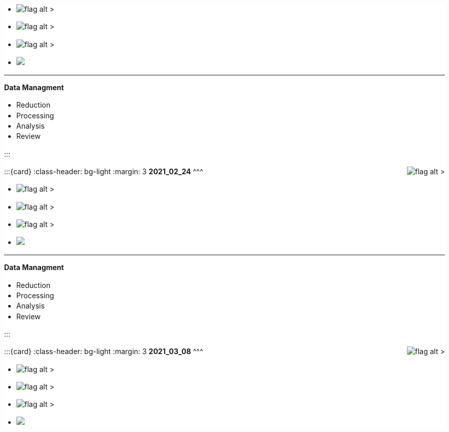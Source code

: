 - ![flag alt >](../../../Docs/Svg_icons/Chemistry/ice2-svgrepo-com.svg) 

- ![flag alt >](../../../Docs/Svg_icons/Chemistry/thermometer.png) 

- ![flag alt >](../../../Docs/Svg_icons/Chemistry/wait-hourglass-svgrepo-com.svg) 

- [<img src="https://img.shields.io/badge/Sample:_2021_01_29-green.svg?logo=data:Docs/SFP-logo.png">](https://deugz.github.io/nb-phd/_build/html/Notes/Data_Notes/XP-1_2/2021_01_29/2021_01_29.html)

***

**Data Managment**

- Reduction
- Processing
- Analysis 
- Review

:::

:::{card}
:class-header: bg-light
:margin: 3
<span style="float:right"> ![flag alt >](../../../Docs/Svg_icons/Chemistry/Chem_mix.png) </span>**2021_02_24**
^^^

- ![flag alt >](../../../Docs/Svg_icons/Chemistry/ice2-svgrepo-com.svg) 

- ![flag alt >](../../../Docs/Svg_icons/Chemistry/thermometer.png) 

- ![flag alt >](../../../Docs/Svg_icons/Chemistry/wait-hourglass-svgrepo-com.svg) 

- [<img src="https://img.shields.io/badge/Sample:_2021_02_24-green.svg?logo=data:Docs/SFP-logo.png">](https://deugz.github.io/nb-phd/_build/html/Notes/Data_Notes/XP-1_2/2021_02_24/2021_02_24.html)

***

**Data Managment**

- Reduction
- Processing
- Analysis 
- Review

:::

:::{card}
:class-header: bg-light
:margin: 3
<span style="float:right"> ![flag alt >](../../../Docs/Svg_icons/Chemistry/Chem_mix.png) </span>**2021_03_08**
^^^

- ![flag alt >](../../../Docs/Svg_icons/Chemistry/ice2-svgrepo-com.svg) 

- ![flag alt >](../../../Docs/Svg_icons/Chemistry/thermometer.png) 

- ![flag alt >](../../../Docs/Svg_icons/Chemistry/wait-hourglass-svgrepo-com.svg) 

- [<img src="https://img.shields.io/badge/Sample:_2021_03_08-green.svg?logo=data:Docs/SFP-logo.png">](https://deugz.github.io/nb-phd/_build/html/Notes/Data_Notes/XP-1_2/2021_03_08/2021_03_08.html)
